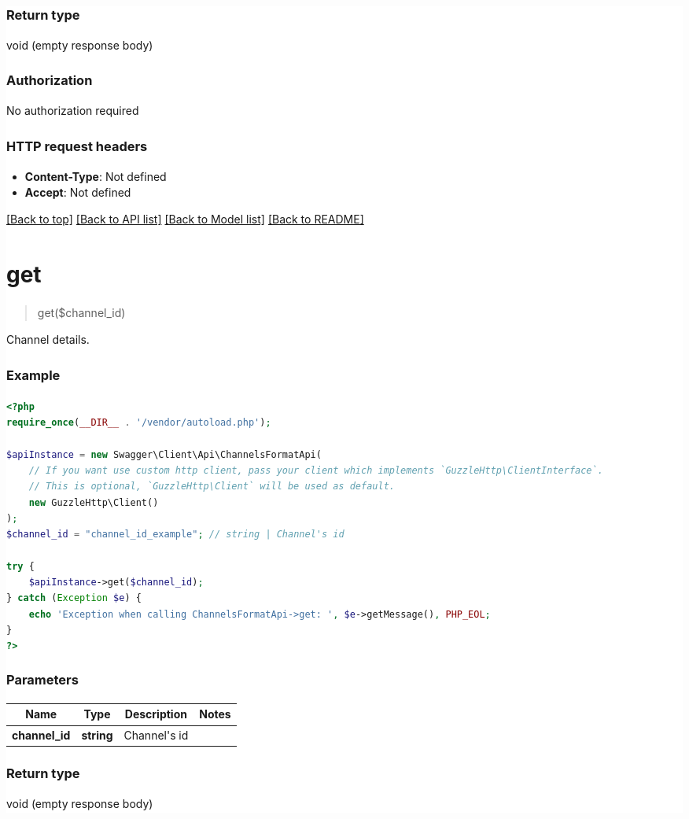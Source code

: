 ### Return type

void (empty response body)

### Authorization

No authorization required

### HTTP request headers

 - **Content-Type**: Not defined
 - **Accept**: Not defined

[[Back to top]](#) [[Back to API list]](../../README.md#documentation-for-api-endpoints) [[Back to Model list]](../../README.md#documentation-for-models) [[Back to README]](../../README.md)

# **get**
> get($channel_id)

Channel details.

### Example
```php
<?php
require_once(__DIR__ . '/vendor/autoload.php');

$apiInstance = new Swagger\Client\Api\ChannelsFormatApi(
    // If you want use custom http client, pass your client which implements `GuzzleHttp\ClientInterface`.
    // This is optional, `GuzzleHttp\Client` will be used as default.
    new GuzzleHttp\Client()
);
$channel_id = "channel_id_example"; // string | Channel's id

try {
    $apiInstance->get($channel_id);
} catch (Exception $e) {
    echo 'Exception when calling ChannelsFormatApi->get: ', $e->getMessage(), PHP_EOL;
}
?>
```

### Parameters

Name | Type | Description  | Notes
------------- | ------------- | ------------- | -------------
 **channel_id** | **string**| Channel&#39;s id |

### Return type

void (empty response body)

